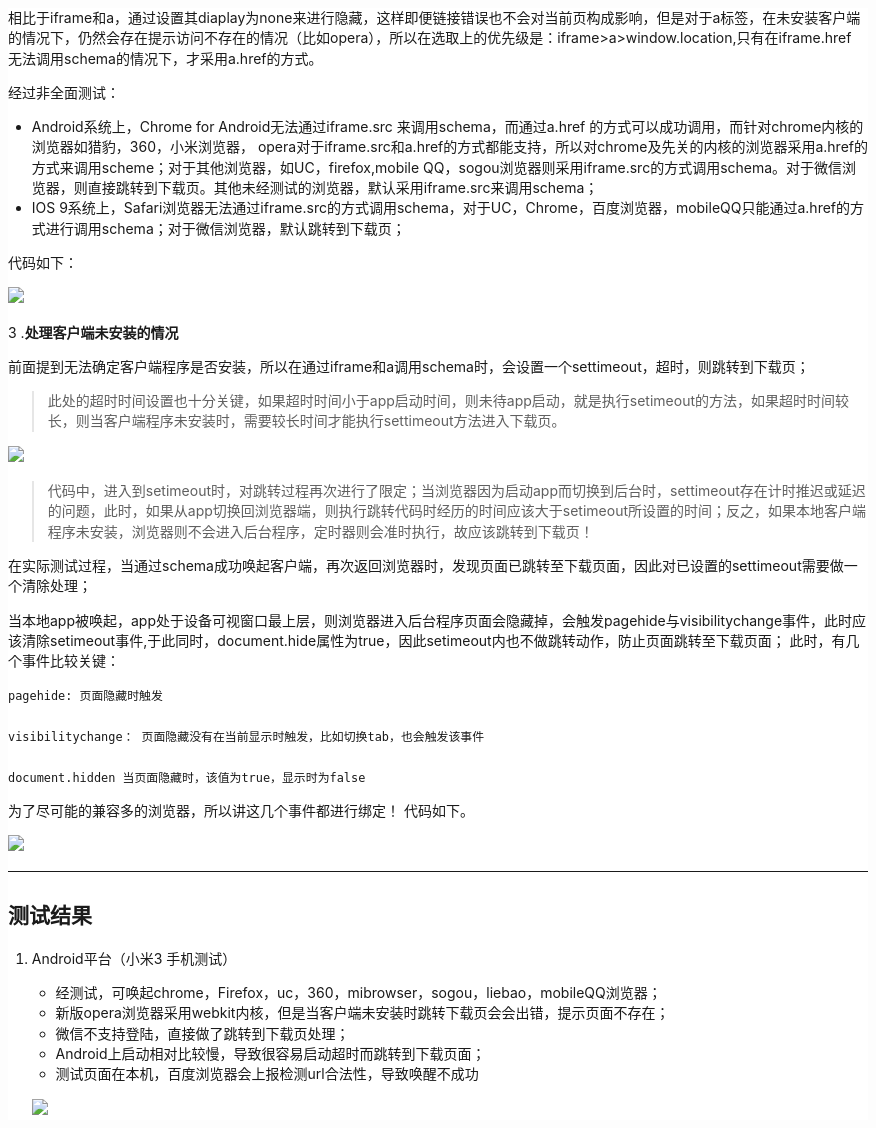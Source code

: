 相比于iframe和a，通过设置其diaplay为none来进行隐藏，这样即便链接错误也不会对当前页构成影响，但是对于a标签，在未安装客户端的情况下，仍然会存在提示访问不存在的情况（比如opera），所以在选取上的优先级是：iframe>a>window.location,只有在iframe.href 无法调用schema的情况下，才采用a.href的方式。

经过非全面测试：

- Android系统上，Chrome for Android无法通过iframe.src 来调用schema，而通过a.href 的方式可以成功调用，而针对chrome内核的浏览器如猎豹，360，小米浏览器，
opera对于iframe.src和a.href的方式都能支持，所以对chrome及先关的内核的浏览器采用a.href的方式来调用scheme；对于其他浏览器，如UC，firefox,mobile QQ，sogou浏览器则采用iframe.src的方式调用schema。对于微信浏览器，则直接跳转到下载页。其他未经测试的浏览器，默认采用iframe.src来调用schema；
- IOS 9系统上，Safari浏览器无法通过iframe.src的方式调用schema，对于UC，Chrome，百度浏览器，mobileQQ只能通过a.href的方式进行调用schema；对于微信浏览器，默认跳转到下载页；

代码如下：

![](http://i.imgur.com/SCGLk2o.png)

3 .**处理客户端未安装的情况**

前面提到无法确定客户端程序是否安装，所以在通过iframe和a调用schema时，会设置一个settimeout，超时，则跳转到下载页；

>此处的超时时间设置也十分关键，如果超时时间小于app启动时间，则未待app启动，就是执行setimeout的方法，如果超时时间较长，则当客户端程序未安装时，需要较长时间才能执行settimeout方法进入下载页。

![](http://i.imgur.com/5LoUk8D.png)

>代码中，进入到setimeout时，对跳转过程再次进行了限定；当浏览器因为启动app而切换到后台时，settimeout存在计时推迟或延迟的问题，此时，如果从app切换回浏览器端，则执行跳转代码时经历的时间应该大于setimeout所设置的时间；反之，如果本地客户端程序未安装，浏览器则不会进入后台程序，定时器则会准时执行，故应该跳转到下载页！

在实际测试过程，当通过schema成功唤起客户端，再次返回浏览器时，发现页面已跳转至下载页面，因此对已设置的settimeout需要做一个清除处理；

当本地app被唤起，app处于设备可视窗口最上层，则浏览器进入后台程序页面会隐藏掉，会触发pagehide与visibilitychange事件，此时应该清除setimeout事件,于此同时，document.hide属性为true，因此setimeout内也不做跳转动作，防止页面跳转至下载页面；
此时，有几个事件比较关键：

	pagehide: 页面隐藏时触发
	
	visibilitychange： 页面隐藏没有在当前显示时触发，比如切换tab，也会触发该事件
	
	document.hidden 当页面隐藏时，该值为true，显示时为false

为了尽可能的兼容多的浏览器，所以讲这几个事件都进行绑定！
代码如下。

![](http://i.imgur.com/ZHp2spo.png)

---

## 测试结果
1. Android平台（小米3 手机测试）

   - 经测试，可唤起chrome，Firefox，uc，360，mibrowser，sogou，liebao，mobileQQ浏览器；
   - 新版opera浏览器采用webkit内核，但是当客户端未安装时跳转下载页会会出错，提示页面不存在；
   - 微信不支持登陆，直接做了跳转到下载页处理；
   - Android上启动相对比较慢，导致很容易启动超时而跳转到下载页面；
   - 测试页面在本机，百度浏览器会上报检测url合法性，导致唤醒不成功

   ![](http://i.imgur.com/917kCq1.png)
